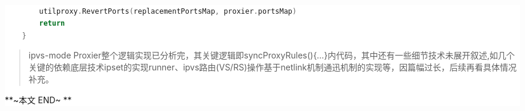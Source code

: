 ```go
		utilproxy.RevertPorts(replacementPortsMap, proxier.portsMap)
		return
	}
```

>  ipvs-mode Proxier整个逻辑实现已分析完，其关键逻辑即syncProxyRules(){…}内代码，其中还有一些细节技术未展开叙述,如几个关键的依赖底层技术ipset的实现runner、ipvs路由(VS/RS)操作基于netlink机制通迅机制的实现等，因篇幅过长，后续再看具体情况补充。

**~本文 END~ **

